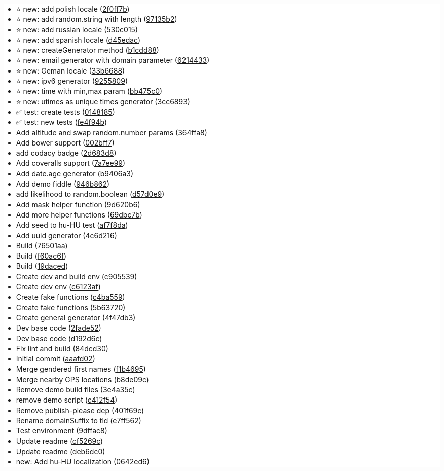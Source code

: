 * :star: new: add polish locale ([2f0ff7b](https://github.com/icebob/fakerator/commit/2f0ff7b))
* :star: new: add random.string with length ([97135b2](https://github.com/icebob/fakerator/commit/97135b2))
* :star: new: add russian locale ([530c015](https://github.com/icebob/fakerator/commit/530c015))
* :star: new: add spanish locale ([d45edac](https://github.com/icebob/fakerator/commit/d45edac))
* :star: new: createGenerator method ([b1cdd88](https://github.com/icebob/fakerator/commit/b1cdd88))
* :star: new: email generator with domain parameter ([6214433](https://github.com/icebob/fakerator/commit/6214433))
* :star: new: Geman locale ([33b6688](https://github.com/icebob/fakerator/commit/33b6688))
* :star: new: ipv6 generator ([9255809](https://github.com/icebob/fakerator/commit/9255809))
* :star: new: time with min,max param ([bb475c0](https://github.com/icebob/fakerator/commit/bb475c0))
* :star: new: utimes as unique times generator ([3cc6893](https://github.com/icebob/fakerator/commit/3cc6893))
* :white_check_mark: test: create tests ([0148185](https://github.com/icebob/fakerator/commit/0148185))
* :white_check_mark: test: new tests ([fe4f94b](https://github.com/icebob/fakerator/commit/fe4f94b))
* Add altitude and swap random.number params ([364ffa8](https://github.com/icebob/fakerator/commit/364ffa8))
* Add bower support ([002bff7](https://github.com/icebob/fakerator/commit/002bff7))
* add codacy badge ([2d683d8](https://github.com/icebob/fakerator/commit/2d683d8))
* Add coveralls support ([7a7ee99](https://github.com/icebob/fakerator/commit/7a7ee99))
* Add date.age generator ([b9406a3](https://github.com/icebob/fakerator/commit/b9406a3))
* Add demo fiddle ([946b862](https://github.com/icebob/fakerator/commit/946b862))
* add likelihood to random.boolean ([d57d0e9](https://github.com/icebob/fakerator/commit/d57d0e9))
* Add mask helper function ([9d620b6](https://github.com/icebob/fakerator/commit/9d620b6))
* Add more helper functions ([69dbc7b](https://github.com/icebob/fakerator/commit/69dbc7b))
* Add seed to hu-HU test ([af7f8da](https://github.com/icebob/fakerator/commit/af7f8da))
* Add uuid generator ([4c6d216](https://github.com/icebob/fakerator/commit/4c6d216))
* Build ([76501aa](https://github.com/icebob/fakerator/commit/76501aa))
* Build ([f60ac6f](https://github.com/icebob/fakerator/commit/f60ac6f))
* Build ([19daced](https://github.com/icebob/fakerator/commit/19daced))
* Create dev and build env ([c905539](https://github.com/icebob/fakerator/commit/c905539))
* Create dev env ([c6123af](https://github.com/icebob/fakerator/commit/c6123af))
* Create fake functions ([c4ba559](https://github.com/icebob/fakerator/commit/c4ba559))
* Create fake functions ([5b63720](https://github.com/icebob/fakerator/commit/5b63720))
* Create general generator ([4f47db3](https://github.com/icebob/fakerator/commit/4f47db3))
* Dev base code ([2fade52](https://github.com/icebob/fakerator/commit/2fade52))
* Dev base code ([d192d6c](https://github.com/icebob/fakerator/commit/d192d6c))
* Fix lint and build ([84dcd30](https://github.com/icebob/fakerator/commit/84dcd30))
* Initial commit ([aaafd02](https://github.com/icebob/fakerator/commit/aaafd02))
* Merge gendered first names ([f1b4695](https://github.com/icebob/fakerator/commit/f1b4695))
* Merge nearby GPS locations ([b8de09c](https://github.com/icebob/fakerator/commit/b8de09c))
* Remove demo build files ([3e4a35c](https://github.com/icebob/fakerator/commit/3e4a35c))
* remove demo script ([c412f54](https://github.com/icebob/fakerator/commit/c412f54))
* Remove publish-please dep ([401f69c](https://github.com/icebob/fakerator/commit/401f69c))
* Rename domainSuffix to tld ([e7ff562](https://github.com/icebob/fakerator/commit/e7ff562))
* Test environment ([9dffac8](https://github.com/icebob/fakerator/commit/9dffac8))
* Update readme ([cf5269c](https://github.com/icebob/fakerator/commit/cf5269c))
* Update readme ([deb6dc0](https://github.com/icebob/fakerator/commit/deb6dc0))
* new: Add hu-HU localization ([0642ed6](https://github.com/icebob/fakerator/commit/0642ed6))



